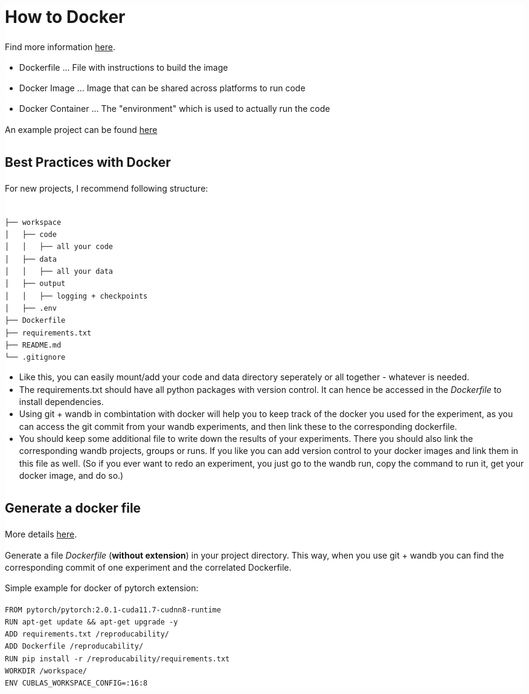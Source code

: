 # How to Docker
Find more information [here](https://hackernoon.com/docker-overview-a-complete-guide-43decd218eca).

- Dockerfile ... File with instructions to build the image

- Docker Image ... Image that can be shared across platforms to run code

- Docker Container ... The "environment" which is used to actually run the code

An example project can be found [here](github.link)

## Best Practices with Docker
For new projects, I recommend following structure: 
```

├── workspace
│   ├── code
│   │   ├── all your code
│   ├── data
│   │   ├── all your data
│   ├── output
│   │   ├── logging + checkpoints
│   ├── .env
├── Dockerfile
├── requirements.txt
├── README.md
└── .gitignore
```
- Like this, you can easily mount/add your code and data directory seperately or all together - whatever is needed. 
- The requirements.txt should have all python packages with version control. It can hence be accessed in the *Dockerfile* to install dependencies. 
- Using git + wandb in combintation with docker will help you to keep track of the docker you used for the experiment, as you can access the git commit from your wandb experiments, and then link these to the corresponding dockerfile.  
- You should keep some additional file to write down the results of your experiments. There you should also link the corresponding wandb projects, groups or runs. If you like you can add version control to your docker images and link them in this file as well. (So if you ever want to redo an experiment, you just go to the wandb run, copy the command to run it, get your docker image, and do so.)

## Generate a docker file
More details [here](https://docs.docker.com/engine/reference/builder/#env).

Generate a file *Dockerfile* (**without extension**) in your project directory. 
This way, when you use git + wandb you can find the corresponding commit of one experiment and the correlated Dockerfile. 

Simple example for docker of pytorch extension: 
```docker
FROM pytorch/pytorch:2.0.1-cuda11.7-cudnn8-runtime
RUN apt-get update && apt-get upgrade -y
ADD requirements.txt /reproducability/
ADD Dockerfile /reproducability/
RUN pip install -r /reproducability/requirements.txt
WORKDIR /workspace/
ENV CUBLAS_WORKSPACE_CONFIG=:16:8 
```
